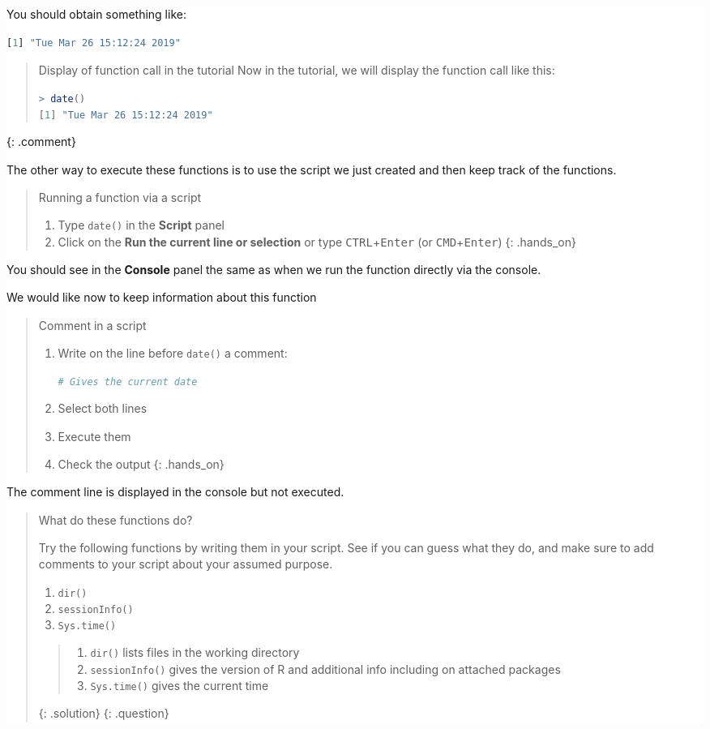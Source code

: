You should obtain something like:

```R
[1] "Tue Mar 26 15:12:24 2019"
```

> <comment-title>Display of function call in the tutorial</comment-title>
> Now in the tutorial, we will display the function call like this:
>
> ```R
> > date()
> [1] "Tue Mar 26 15:12:24 2019"
> ```
{: .comment}

The other way to execute these functions is to use the script we just created and then keep track of the functions.

> <hands-on-title>Running a function via a script</hands-on-title>
>
> 1. Type `date()` in the **Script** panel
> 2. Click on the **Run the current line or selection** or type <kbd>CTRL</kbd>+<kbd>Enter</kbd> (or <kbd>CMD</kbd>+<kbd>Enter</kbd>)
{: .hands_on}

You should see in the **Console** panel the same as when we run the function directly via the console.

We would like now to keep information about this function

> <hands-on-title>Comment in a script</hands-on-title>
>
> 1. Write on the line before `date()` a comment:
>
>    ```R
>    # Gives the current date
>    ```
>
> 2. Select both lines
> 3. Execute them
> 4. Check the output
{: .hands_on}

The comment line is displayed in the console but not executed.

> <question-title>What do these functions do?</question-title>
>
> Try the following functions by writing them in your script. See if you can
> guess what they do, and make sure to add comments to your script about your
> assumed purpose.
> 1. `dir()`
> 2. `sessionInfo()`
> 3. `Sys.time()`
>
> > <solution-title></solution-title>
> >
> > 1. `dir()` lists files in the working directory
> > 2. `sessionInfo()` gives the version of R and additional info including on attached packages
> > 3. `Sys.time()` gives the current time
> >
> {: .solution}
{: .question}

